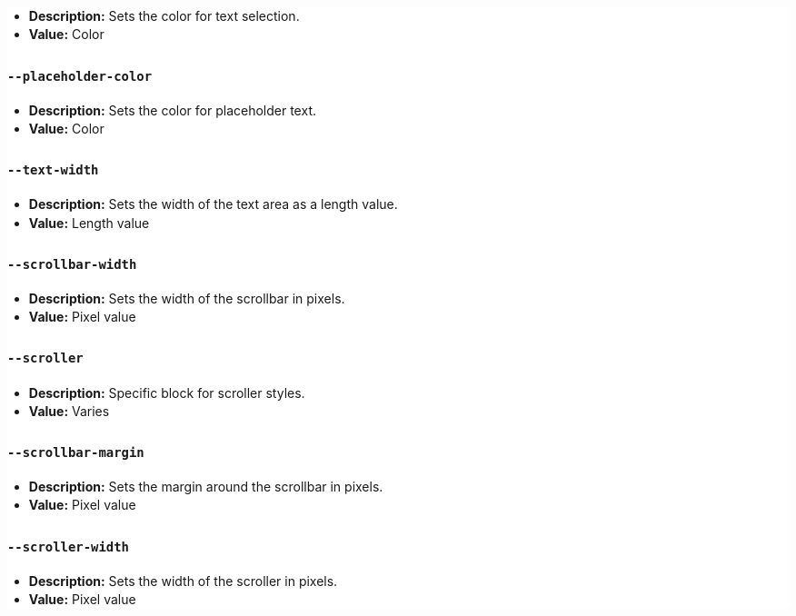 - **Description:** Sets the color for text selection.
- **Value:** Color

### `--placeholder-color`

- **Description:** Sets the color for placeholder text.
- **Value:** Color

### `--text-width`

- **Description:** Sets the width of the text area as a length value.
- **Value:** Length value

### `--scrollbar-width`

- **Description:** Sets the width of the scrollbar in pixels.
- **Value:** Pixel value

### `--scroller`

- **Description:** Specific block for scroller styles.
- **Value:** Varies

### `--scrollbar-margin`

- **Description:** Sets the margin around the scrollbar in pixels.
- **Value:** Pixel value

### `--scroller-width`

- **Description:** Sets the width of the scroller in pixels.
- **Value:** Pixel value